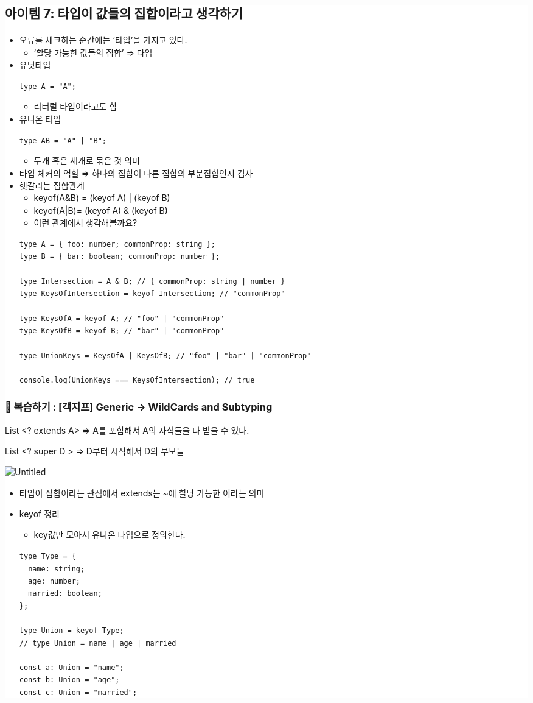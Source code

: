 ## 아이템 7: 타입이 값들의 집합이라고 생각하기

- 오류를 체크하는 순간에는 ‘타입’을 가지고 있다.
  - ‘할당 가능한 값들의 집합’ ⇒ 타입
- 유닛타입
  ```tsx
  type A = "A";
  ```
  - 리터럴 타입이라고도 함
- 유니온 타입
  ```tsx
  type AB = "A" | "B";
  ```
  - 두개 혹은 세개로 묶은 것 의미
- 타입 체커의 역할 ⇒ 하나의 집합이 다른 집합의 부분집합인지 검사
- 헷갈리는 집합관계
  - keyof(A&B) = (keyof A) | (keyof B)
  - keyof(A|B)= (keyof A) & (keyof B)
  - 이런 관계에서 생각해볼까요?
  ```tsx
  type A = { foo: number; commonProp: string };
  type B = { bar: boolean; commonProp: number };

  type Intersection = A & B; // { commonProp: string | number }
  type KeysOfIntersection = keyof Intersection; // "commonProp"

  type KeysOfA = keyof A; // "foo" | "commonProp"
  type KeysOfB = keyof B; // "bar" | "commonProp"

  type UnionKeys = KeysOfA | KeysOfB; // "foo" | "bar" | "commonProp"

  console.log(UnionKeys === KeysOfIntersection); // true
  ```

### 💭 복습하기 : [객지프] Generic → WildCards and Subtyping

List <? extends A> ⇒ A를 포함해서 A의 자식들을 다 받을 수 있다.

List <? super D > ⇒ D부터 시작해서 D의 부모들

![Untitled](https://s3-us-west-2.amazonaws.com/secure.notion-static.com/5ec72351-a539-4621-ad04-8706a5a35f31/Untitled.png)

- 타입이 집합이라는 관점에서 extends는 ~에 할당 가능한 이라는 의미
- keyof 정리

  - key값만 모아서 유니온 타입으로 정의한다.

  ```tsx
  type Type = {
    name: string;
    age: number;
    married: boolean;
  };

  type Union = keyof Type;
  // type Union = name | age | married

  const a: Union = "name";
  const b: Union = "age";
  const c: Union = "married";
  ```
